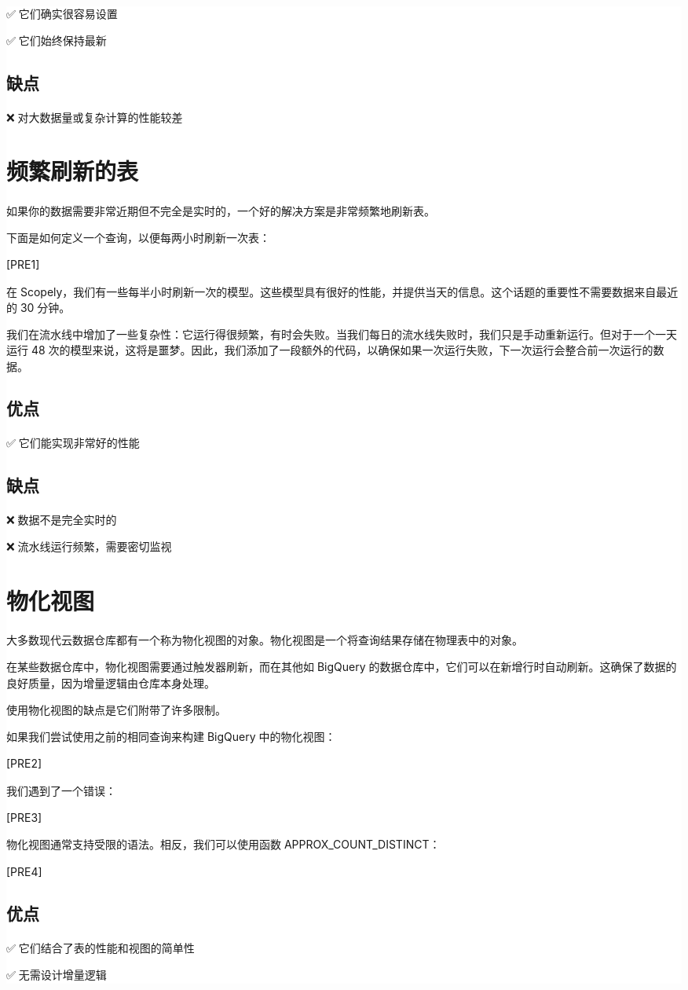 ✅ 它们确实很容易设置

✅ 它们始终保持最新

## 缺点

❌ 对大数据量或复杂计算的性能较差

# 频繁刷新的表

如果你的数据需要非常近期但不完全是实时的，一个好的解决方案是非常频繁地刷新表。

下面是如何定义一个查询，以便每两小时刷新一次表：

[PRE1]

在 Scopely，我们有一些每半小时刷新一次的模型。这些模型具有很好的性能，并提供当天的信息。这个话题的重要性不需要数据来自最近的 30 分钟。

我们在流水线中增加了一些复杂性：它运行得很频繁，有时会失败。当我们每日的流水线失败时，我们只是手动重新运行。但对于一个一天运行 48 次的模型来说，这将是噩梦。因此，我们添加了一段额外的代码，以确保如果一次运行失败，下一次运行会整合前一次运行的数据。

## 优点

✅ 它们能实现非常好的性能

## 缺点

❌ 数据不是完全实时的

❌ 流水线运行频繁，需要密切监视

# 物化视图

大多数现代云数据仓库都有一个称为物化视图的对象。物化视图是一个将查询结果存储在物理表中的对象。

在某些数据仓库中，物化视图需要通过触发器刷新，而在其他如 BigQuery 的数据仓库中，它们可以在新增行时自动刷新。这确保了数据的良好质量，因为增量逻辑由仓库本身处理。

使用物化视图的缺点是它们附带了许多限制。

如果我们尝试使用之前的相同查询来构建 BigQuery 中的物化视图：

[PRE2]

我们遇到了一个错误：

[PRE3]

物化视图通常支持受限的语法。相反，我们可以使用函数 APPROX_COUNT_DISTINCT：

[PRE4]

## 优点

✅ 它们结合了表的性能和视图的简单性

✅ 无需设计增量逻辑
